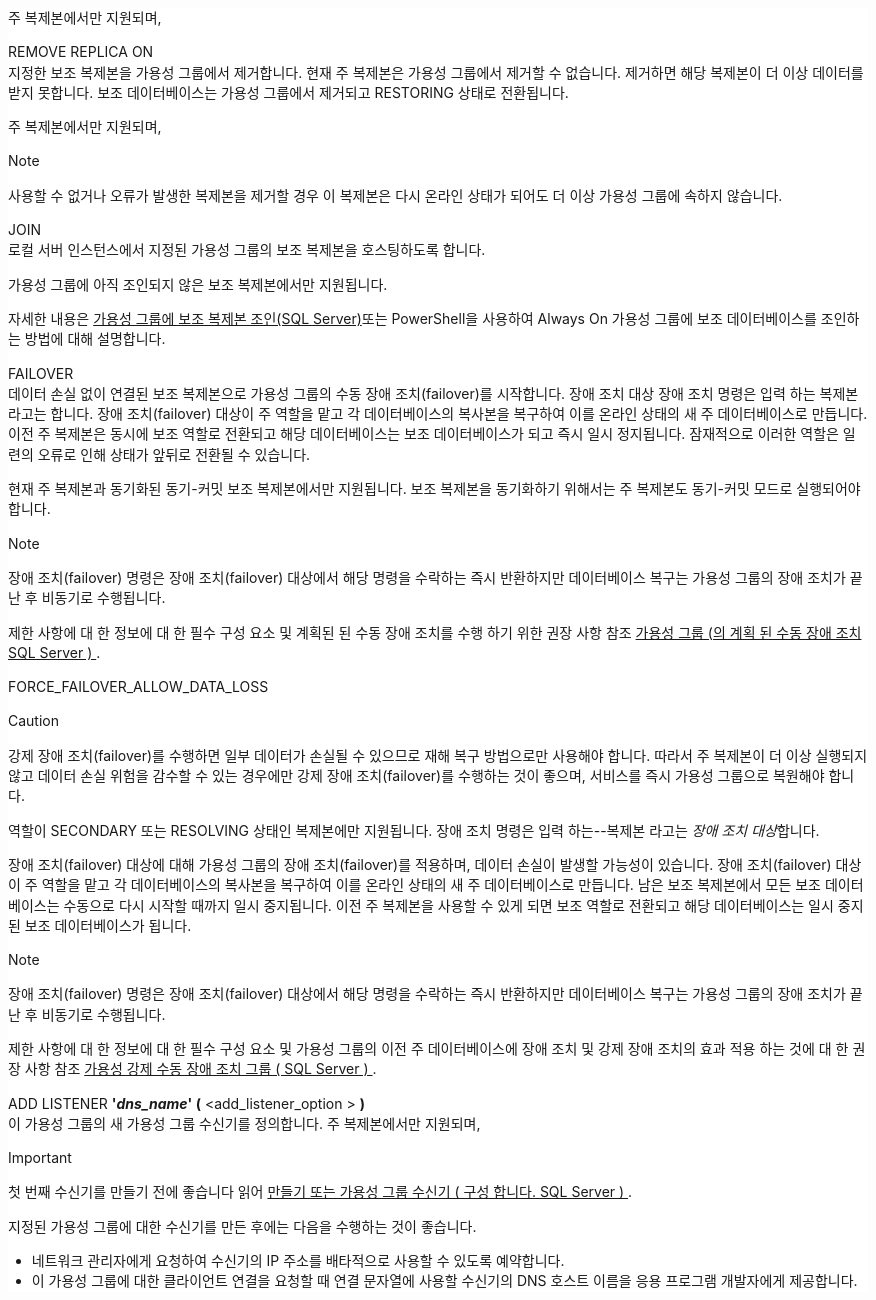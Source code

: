  주 복제본에서만 지원되며,  
  
 REMOVE REPLICA ON  
 지정한 보조 복제본을 가용성 그룹에서 제거합니다. 현재 주 복제본은 가용성 그룹에서 제거할 수 없습니다. 제거하면 해당 복제본이 더 이상 데이터를 받지 못합니다. 보조 데이터베이스는 가용성 그룹에서 제거되고 RESTORING 상태로 전환됩니다.  
  
 주 복제본에서만 지원되며,  
  
> [!NOTE]  
>  사용할 수 없거나 오류가 발생한 복제본을 제거할 경우 이 복제본은 다시 온라인 상태가 되어도 더 이상 가용성 그룹에 속하지 않습니다.  
  
 JOIN  
 로컬 서버 인스턴스에서 지정된 가용성 그룹의 보조 복제본을 호스팅하도록 합니다.  
  
 가용성 그룹에 아직 조인되지 않은 보조 복제본에서만 지원됩니다.  
  
 자세한 내용은 [가용성 그룹에 보조 복제본 조인&#40;SQL Server&#41;](../../database-engine/availability-groups/windows/join-a-secondary-replica-to-an-availability-group-sql-server.md)또는 PowerShell을 사용하여 Always On 가용성 그룹에 보조 데이터베이스를 조인하는 방법에 대해 설명합니다.  
  
 FAILOVER  
 데이터 손실 없이 연결된 보조 복제본으로 가용성 그룹의 수동 장애 조치(failover)를 시작합니다. 장애 조치 대상 장애 조치 명령은 입력 하는 복제본 라고는 합니다.  장애 조치(failover) 대상이 주 역할을 맡고 각 데이터베이스의 복사본을 복구하여 이를 온라인 상태의 새 주 데이터베이스로 만듭니다. 이전 주 복제본은 동시에 보조 역할로 전환되고 해당 데이터베이스는 보조 데이터베이스가 되고 즉시 일시 정지됩니다. 잠재적으로 이러한 역할은 일련의 오류로 인해 상태가 앞뒤로 전환될 수 있습니다.  
  
 현재 주 복제본과 동기화된 동기-커밋 보조 복제본에서만 지원됩니다. 보조 복제본을 동기화하기 위해서는 주 복제본도 동기-커밋 모드로 실행되어야 합니다.  
  
> [!NOTE]  
>  장애 조치(failover) 명령은 장애 조치(failover) 대상에서 해당 명령을 수락하는 즉시 반환하지만 데이터베이스 복구는 가용성 그룹의 장애 조치가 끝난 후 비동기로 수행됩니다.  
  
 제한 사항에 대 한 정보에 대 한 필수 구성 요소 및 계획된 된 수동 장애 조치를 수행 하기 위한 권장 사항 참조 [가용성 그룹 &#40;의 계획 된 수동 장애 조치 SQL Server &#41; ](../../database-engine/availability-groups/windows/perform-a-planned-manual-failover-of-an-availability-group-sql-server.md).  
  
 FORCE_FAILOVER_ALLOW_DATA_LOSS  
 > [!CAUTION]  
>  강제 장애 조치(failover)를 수행하면 일부 데이터가 손실될 수 있으므로 재해 복구 방법으로만 사용해야 합니다. 따라서 주 복제본이 더 이상 실행되지 않고 데이터 손실 위험을 감수할 수 있는 경우에만 강제 장애 조치(failover)를 수행하는 것이 좋으며, 서비스를 즉시 가용성 그룹으로 복원해야 합니다.  
  
 역할이 SECONDARY 또는 RESOLVING 상태인 복제본에만 지원됩니다. 장애 조치 명령은 입력 하는--복제본 라고는 *장애 조치 대상*합니다.  
  
 장애 조치(failover) 대상에 대해 가용성 그룹의 장애 조치(failover)를 적용하며, 데이터 손실이 발생할 가능성이 있습니다. 장애 조치(failover) 대상이 주 역할을 맡고 각 데이터베이스의 복사본을 복구하여 이를 온라인 상태의 새 주 데이터베이스로 만듭니다. 남은 보조 복제본에서 모든 보조 데이터베이스는 수동으로 다시 시작할 때까지 일시 중지됩니다. 이전 주 복제본을 사용할 수 있게 되면 보조 역할로 전환되고 해당 데이터베이스는 일시 중지된 보조 데이터베이스가 됩니다.  
  
> [!NOTE]  
>  장애 조치(failover) 명령은 장애 조치(failover) 대상에서 해당 명령을 수락하는 즉시 반환하지만 데이터베이스 복구는 가용성 그룹의 장애 조치가 끝난 후 비동기로 수행됩니다.  
  
 제한 사항에 대 한 정보에 대 한 필수 구성 요소 및 가용성 그룹의 이전 주 데이터베이스에 장애 조치 및 강제 장애 조치의 효과 적용 하는 것에 대 한 권장 사항 참조 [가용성 강제 수동 장애 조치 그룹 &#40; SQL Server &#41; ](../../database-engine/availability-groups/windows/perform-a-forced-manual-failover-of-an-availability-group-sql-server.md).  
  
 ADD LISTENER **'***dns_name***' (** \<add_listener_option > **)**  
 이 가용성 그룹의 새 가용성 그룹 수신기를 정의합니다. 주 복제본에서만 지원되며,  
  
> [!IMPORTANT]  
>  첫 번째 수신기를 만들기 전에 좋습니다 읽어 [만들기 또는 가용성 그룹 수신기 &#40; 구성 합니다. SQL Server &#41; ](../../database-engine/availability-groups/windows/create-or-configure-an-availability-group-listener-sql-server.md).  
>   
>  지정된 가용성 그룹에 대한 수신기를 만든 후에는 다음을 수행하는 것이 좋습니다.  
>   
>  -   네트워크 관리자에게 요청하여 수신기의 IP 주소를 배타적으로 사용할 수 있도록 예약합니다.  
> -   이 가용성 그룹에 대한 클라이언트 연결을 요청할 때 연결 문자열에 사용할 수신기의 DNS 호스트 이름을 응용 프로그램 개발자에게 제공합니다.  
  
